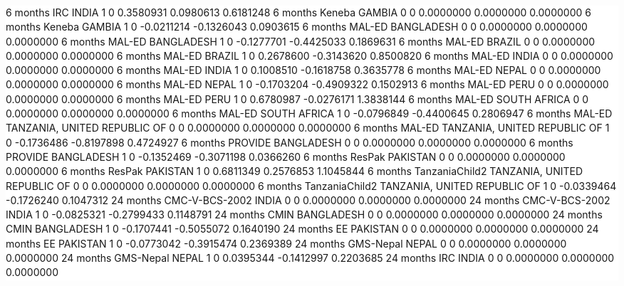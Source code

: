 6 months    IRC              INDIA                          1                    0                  0.3580931    0.0980613    0.6181248
6 months    Keneba           GAMBIA                         0                    0                  0.0000000    0.0000000    0.0000000
6 months    Keneba           GAMBIA                         1                    0                 -0.0211214   -0.1326043    0.0903615
6 months    MAL-ED           BANGLADESH                     0                    0                  0.0000000    0.0000000    0.0000000
6 months    MAL-ED           BANGLADESH                     1                    0                 -0.1277701   -0.4425033    0.1869631
6 months    MAL-ED           BRAZIL                         0                    0                  0.0000000    0.0000000    0.0000000
6 months    MAL-ED           BRAZIL                         1                    0                  0.2678600   -0.3143620    0.8500820
6 months    MAL-ED           INDIA                          0                    0                  0.0000000    0.0000000    0.0000000
6 months    MAL-ED           INDIA                          1                    0                  0.1008510   -0.1618758    0.3635778
6 months    MAL-ED           NEPAL                          0                    0                  0.0000000    0.0000000    0.0000000
6 months    MAL-ED           NEPAL                          1                    0                 -0.1703204   -0.4909322    0.1502913
6 months    MAL-ED           PERU                           0                    0                  0.0000000    0.0000000    0.0000000
6 months    MAL-ED           PERU                           1                    0                  0.6780987   -0.0276171    1.3838144
6 months    MAL-ED           SOUTH AFRICA                   0                    0                  0.0000000    0.0000000    0.0000000
6 months    MAL-ED           SOUTH AFRICA                   1                    0                 -0.0796849   -0.4400645    0.2806947
6 months    MAL-ED           TANZANIA, UNITED REPUBLIC OF   0                    0                  0.0000000    0.0000000    0.0000000
6 months    MAL-ED           TANZANIA, UNITED REPUBLIC OF   1                    0                 -0.1736486   -0.8197898    0.4724927
6 months    PROVIDE          BANGLADESH                     0                    0                  0.0000000    0.0000000    0.0000000
6 months    PROVIDE          BANGLADESH                     1                    0                 -0.1352469   -0.3071198    0.0366260
6 months    ResPak           PAKISTAN                       0                    0                  0.0000000    0.0000000    0.0000000
6 months    ResPak           PAKISTAN                       1                    0                  0.6811349    0.2576853    1.1045844
6 months    TanzaniaChild2   TANZANIA, UNITED REPUBLIC OF   0                    0                  0.0000000    0.0000000    0.0000000
6 months    TanzaniaChild2   TANZANIA, UNITED REPUBLIC OF   1                    0                 -0.0339464   -0.1726240    0.1047312
24 months   CMC-V-BCS-2002   INDIA                          0                    0                  0.0000000    0.0000000    0.0000000
24 months   CMC-V-BCS-2002   INDIA                          1                    0                 -0.0825321   -0.2799433    0.1148791
24 months   CMIN             BANGLADESH                     0                    0                  0.0000000    0.0000000    0.0000000
24 months   CMIN             BANGLADESH                     1                    0                 -0.1707441   -0.5055072    0.1640190
24 months   EE               PAKISTAN                       0                    0                  0.0000000    0.0000000    0.0000000
24 months   EE               PAKISTAN                       1                    0                 -0.0773042   -0.3915474    0.2369389
24 months   GMS-Nepal        NEPAL                          0                    0                  0.0000000    0.0000000    0.0000000
24 months   GMS-Nepal        NEPAL                          1                    0                  0.0395344   -0.1412997    0.2203685
24 months   IRC              INDIA                          0                    0                  0.0000000    0.0000000    0.0000000